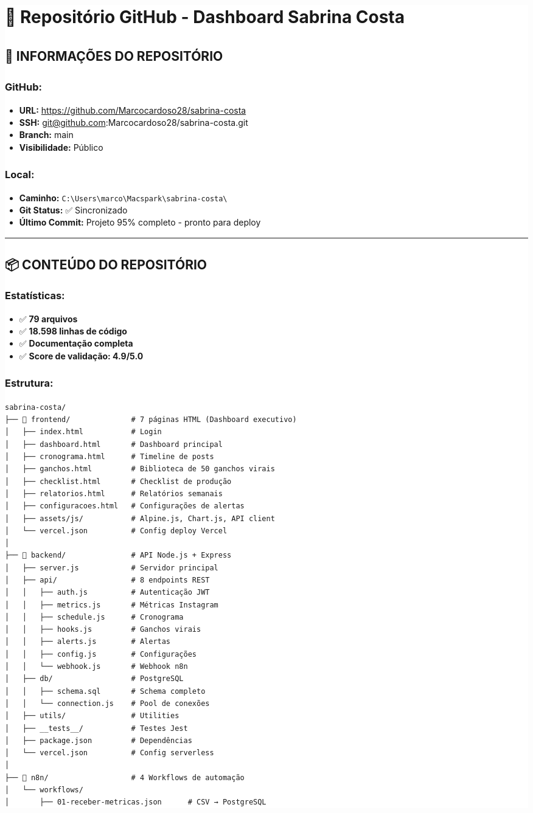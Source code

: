 # 🎯 Repositório GitHub - Dashboard Sabrina Costa

## 📍 **INFORMAÇÕES DO REPOSITÓRIO**

### **GitHub:**
- **URL:** https://github.com/Marcocardoso28/sabrina-costa
- **SSH:** git@github.com:Marcocardoso28/sabrina-costa.git
- **Branch:** main
- **Visibilidade:** Público

### **Local:**
- **Caminho:** `C:\Users\marco\Macspark\sabrina-costa\`
- **Git Status:** ✅ Sincronizado
- **Último Commit:** Projeto 95% completo - pronto para deploy

---

## 📦 **CONTEÚDO DO REPOSITÓRIO**

### **Estatísticas:**
- ✅ **79 arquivos**
- ✅ **18.598 linhas de código**
- ✅ **Documentação completa**
- ✅ **Score de validação: 4.9/5.0**

### **Estrutura:**

```
sabrina-costa/
├── 📁 frontend/              # 7 páginas HTML (Dashboard executivo)
│   ├── index.html           # Login
│   ├── dashboard.html       # Dashboard principal
│   ├── cronograma.html      # Timeline de posts
│   ├── ganchos.html         # Biblioteca de 50 ganchos virais
│   ├── checklist.html       # Checklist de produção
│   ├── relatorios.html      # Relatórios semanais
│   ├── configuracoes.html   # Configurações de alertas
│   ├── assets/js/           # Alpine.js, Chart.js, API client
│   └── vercel.json          # Config deploy Vercel
│
├── 📁 backend/               # API Node.js + Express
│   ├── server.js            # Servidor principal
│   ├── api/                 # 8 endpoints REST
│   │   ├── auth.js          # Autenticação JWT
│   │   ├── metrics.js       # Métricas Instagram
│   │   ├── schedule.js      # Cronograma
│   │   ├── hooks.js         # Ganchos virais
│   │   ├── alerts.js        # Alertas
│   │   ├── config.js        # Configurações
│   │   └── webhook.js       # Webhook n8n
│   ├── db/                  # PostgreSQL
│   │   ├── schema.sql       # Schema completo
│   │   └── connection.js    # Pool de conexões
│   ├── utils/               # Utilities
│   ├── __tests__/           # Testes Jest
│   ├── package.json         # Dependências
│   └── vercel.json          # Config serverless
│
├── 📁 n8n/                   # 4 Workflows de automação
│   └── workflows/
│       ├── 01-receber-metricas.json      # CSV → PostgreSQL
```